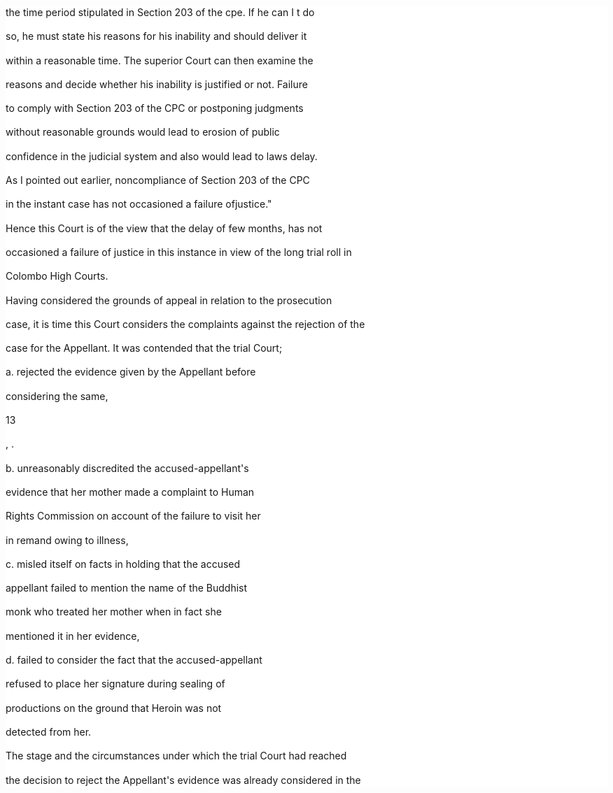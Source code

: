 the time period stipulated in Section 203 of the cpe. If he can I t do

so, he must state his reasons for his inability and should deliver it

within a reasonable time. The superior Court can then examine the

reasons and decide whether his inability is justified or not. Failure

to comply with Section 203 of the CPC or postponing judgments

without reasonable grounds would lead to erosion of public

confidence in the judicial system and also would lead to laws delay.

As I pointed out earlier, noncompliance of Section 203 of the CPC

in the instant case has not occasioned a failure ofjustice."

Hence this Court is of the view that the delay of few months, has not

occasioned a failure of justice in this instance in view of the long trial roll in

Colombo High Courts.

Having considered the grounds of appeal in relation to the prosecution

case, it is time this Court considers the complaints against the rejection of the

case for the Appellant. It was contended that the trial Court;

a. rejected the evidence given by the Appellant before

considering the same,

13

, .

b. unreasonably discredited the accused-appellant's

evidence that her mother made a complaint to Human

Rights Commission on account of the failure to visit her

in remand owing to illness,

c. misled itself on facts in holding that the accused

appellant failed to mention the name of the Buddhist

monk who treated her mother when in fact she

mentioned it in her evidence,

d. failed to consider the fact that the accused-appellant

refused to place her signature during sealing of

productions on the ground that Heroin was not

detected from her.

The stage and the circumstances under which the trial Court had reached

the decision to reject the Appellant's evidence was already considered in the
